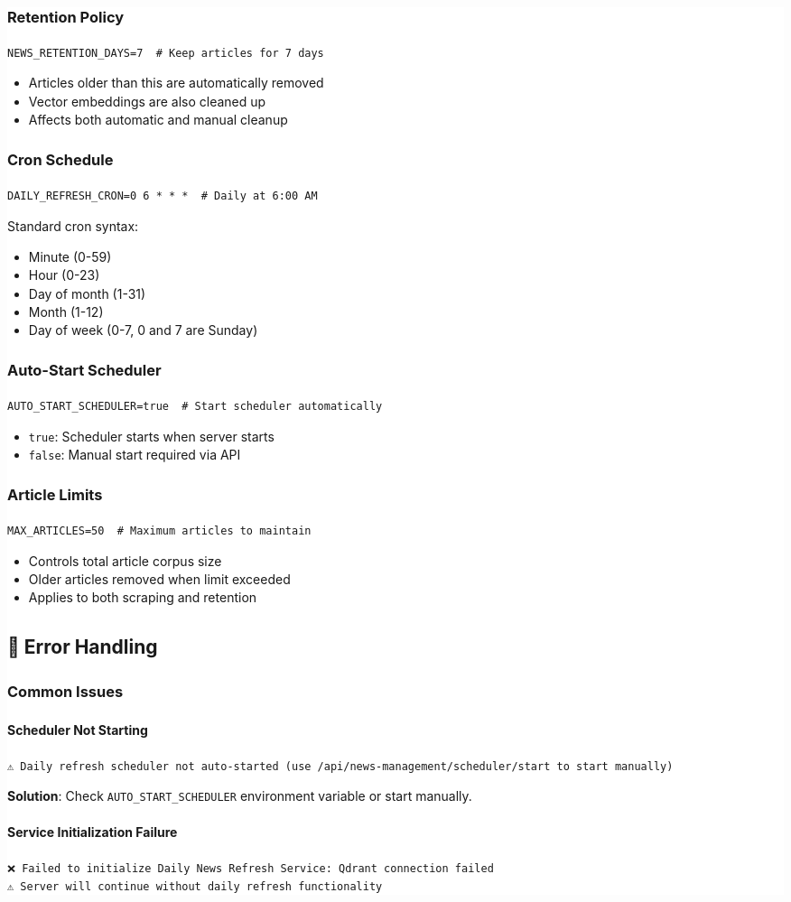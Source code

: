 ### Retention Policy

```env
NEWS_RETENTION_DAYS=7  # Keep articles for 7 days
```

- Articles older than this are automatically removed
- Vector embeddings are also cleaned up
- Affects both automatic and manual cleanup

### Cron Schedule

```env
DAILY_REFRESH_CRON=0 6 * * *  # Daily at 6:00 AM
```

Standard cron syntax:
- Minute (0-59)
- Hour (0-23)
- Day of month (1-31)
- Month (1-12)
- Day of week (0-7, 0 and 7 are Sunday)

### Auto-Start Scheduler

```env
AUTO_START_SCHEDULER=true  # Start scheduler automatically
```

- `true`: Scheduler starts when server starts
- `false`: Manual start required via API

### Article Limits

```env
MAX_ARTICLES=50  # Maximum articles to maintain
```

- Controls total article corpus size
- Older articles removed when limit exceeded
- Applies to both scraping and retention

## 🚨 Error Handling

### Common Issues

#### Scheduler Not Starting
```
⚠️ Daily refresh scheduler not auto-started (use /api/news-management/scheduler/start to start manually)
```

**Solution**: Check `AUTO_START_SCHEDULER` environment variable or start manually.

#### Service Initialization Failure
```
❌ Failed to initialize Daily News Refresh Service: Qdrant connection failed
⚠️ Server will continue without daily refresh functionality
```
